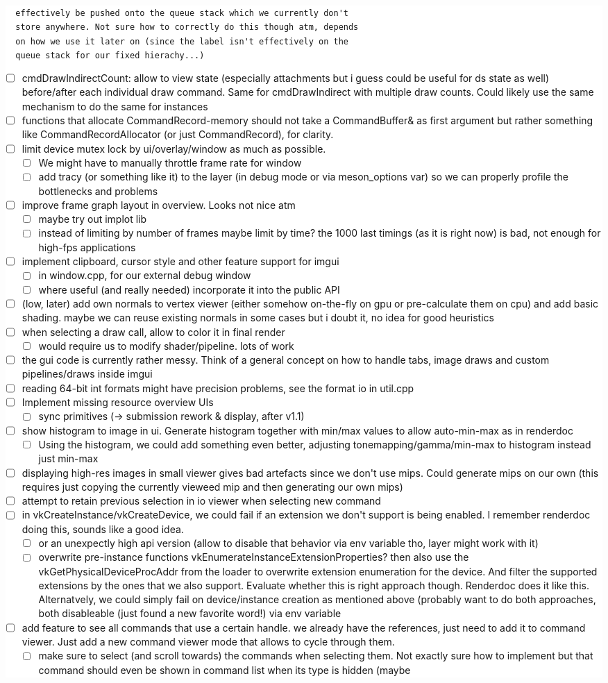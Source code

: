 	  effectively be pushed onto the queue stack which we currently don't
	  store anywhere. Not sure how to correctly do this though atm, depends
	  on how we use it later on (since the label isn't effectively on the
	  queue stack for our fixed hierachy...)
- [ ] cmdDrawIndirectCount: allow to view state (especially attachments
      but i guess could be useful for ds state as well) before/after each
	  individual draw command. Same for cmdDrawIndirect with multiple
	  draw counts. Could likely use the same mechanism to do the same for
	  instances
- [ ] functions that allocate CommandRecord-memory should not take
      a CommandBuffer& as first argument but rather something like
	  CommandRecordAllocator (or just CommandRecord), for clarity.
- [ ] limit device mutex lock by ui/overlay/window as much as possible.
    - [ ] We might have to manually throttle frame rate for window
	- [ ] add tracy (or something like it) to the layer (in debug mode or via 
	      meson_options var) so we can properly profile the bottlenecks and
		  problems
- [ ] improve frame graph layout in overview. Looks not nice atm
	- [ ] maybe try out implot lib
	- [ ] instead of limiting by number of frames maybe limit by time?
		  the 1000 last timings (as it is right now) is bad, not enough for high-fps applications
- [ ] implement clipboard, cursor style and other feature support for imgui
	- [ ] in window.cpp, for our external debug window
	- [ ] where useful (and really needed) incorporate it into the public API
- [ ] (low, later) add own normals to vertex viewer (either somehow on-the-fly on gpu or
      pre-calculate them on cpu) and add basic shading.
	  maybe we can reuse existing normals in some cases but i doubt it,
	  no idea for good heuristics
- [ ] when selecting a draw call, allow to color it in final render
	- [ ] would require us to modify shader/pipeline. lots of work
- [ ] the gui code is currently rather messy. Think of a general concept
      on how to handle tabs, image draws and custom pipelines/draws inside imgui
- [ ] reading 64-bit int formats might have precision problems, see the format
      io in util.cpp
- [ ] Implement missing resource overview UIs
	- [ ] sync primitives (-> submission rework & display, after v1.1)
- [ ] show histogram to image in ui. Generate histogram together with min/max
      values to allow auto-min-max as in renderdoc
	- [ ] Using the histogram, we could add something even better, adjusting
	      tonemapping/gamma/min-max to histogram instead just min-max
- [ ] displaying high-res images in small viewer gives bad artefacts
      since we don't use mips. Could generate mips on our own (this requires
	  just copying the currently vieweed mip and then generating our own mips)
- [ ] attempt to retain previous selection in io viewer when selecting
	  new command
- [ ] in vkCreateInstance/vkCreateDevice, we could fail if an extension we don't support
      is being enabled. I remember renderdoc doing this, sounds like a good idea.
	- [ ] or an unexpectly high api version
		  (allow to disable that behavior via env variable tho, layer might work
		   with it)
	- [ ] overwrite pre-instance functions vkEnumerateInstanceExtensionProperties?
	      then also use the vkGetPhysicalDeviceProcAddr from the loader to
		  overwrite extension enumeration for the device.
		  And filter the supported extensions by the ones that we also support.
		  Evaluate whether this is right approach though. Renderdoc does it like
		  this. Alternatvely, we could simply fail on device/instance creation
		  as mentioned above (probably want to do both approaches, both disableable 
		  (just found a new favorite word!) via env variable
- [ ] add feature to see all commands that use a certain handle.
      we already have the references, just need to add it to command viewer.
	  Just add a new command viewer mode that allows to cycle through them.
	- [ ] make sure to select (and scroll towards) the commands when selecting
	      them. Not exactly sure how to implement but that command should
		  even be shown in command list when its type is hidden (maybe